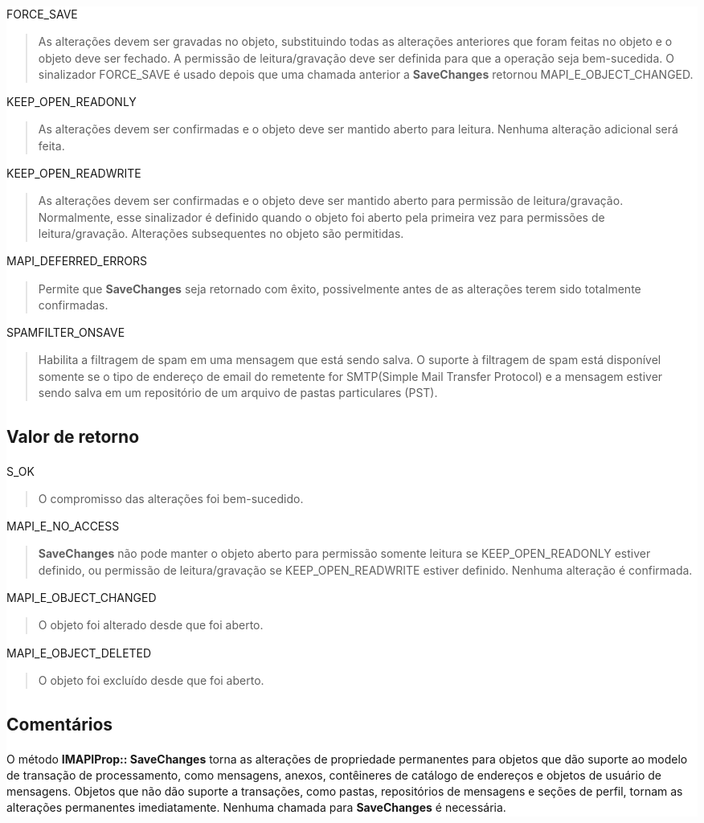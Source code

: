 FORCE_SAVE 
  
> As alterações devem ser gravadas no objeto, substituindo todas as alterações anteriores que foram feitas no objeto e o objeto deve ser fechado. A permissão de leitura/gravação deve ser definida para que a operação seja bem-sucedida. O sinalizador FORCE_SAVE é usado depois que uma chamada anterior a **SaveChanges** retornou MAPI_E_OBJECT_CHANGED. 
    
KEEP_OPEN_READONLY 
  
> As alterações devem ser confirmadas e o objeto deve ser mantido aberto para leitura. Nenhuma alteração adicional será feita. 
    
KEEP_OPEN_READWRITE 
  
> As alterações devem ser confirmadas e o objeto deve ser mantido aberto para permissão de leitura/gravação. Normalmente, esse sinalizador é definido quando o objeto foi aberto pela primeira vez para permissões de leitura/gravação. Alterações subsequentes no objeto são permitidas. 
    
MAPI_DEFERRED_ERRORS 
  
> Permite que **SaveChanges** seja retornado com êxito, possivelmente antes de as alterações terem sido totalmente confirmadas. 
    
SPAMFILTER_ONSAVE
  
> Habilita a filtragem de spam em uma mensagem que está sendo salva. O suporte à filtragem de spam está disponível somente se o tipo de endereço de email do remetente for SMTP(Simple Mail Transfer Protocol) e a mensagem estiver sendo salva em um repositório de um arquivo de pastas particulares (PST).
    
## <a name="return-value"></a>Valor de retorno

S_OK 
  
> O compromisso das alterações foi bem-sucedido.
    
MAPI_E_NO_ACCESS 
  
> **SaveChanges** não pode manter o objeto aberto para permissão somente leitura se KEEP_OPEN_READONLY estiver definido, ou permissão de leitura/gravação se KEEP_OPEN_READWRITE estiver definido. Nenhuma alteração é confirmada. 
    
MAPI_E_OBJECT_CHANGED 
  
> O objeto foi alterado desde que foi aberto.
    
MAPI_E_OBJECT_DELETED 
  
> O objeto foi excluído desde que foi aberto.
    
## <a name="remarks"></a>Comentários

O método **IMAPIProp:: SaveChanges** torna as alterações de propriedade permanentes para objetos que dão suporte ao modelo de transação de processamento, como mensagens, anexos, contêineres de catálogo de endereços e objetos de usuário de mensagens. Objetos que não dão suporte a transações, como pastas, repositórios de mensagens e seções de perfil, tornam as alterações permanentes imediatamente. Nenhuma chamada para **SaveChanges** é necessária. 
  